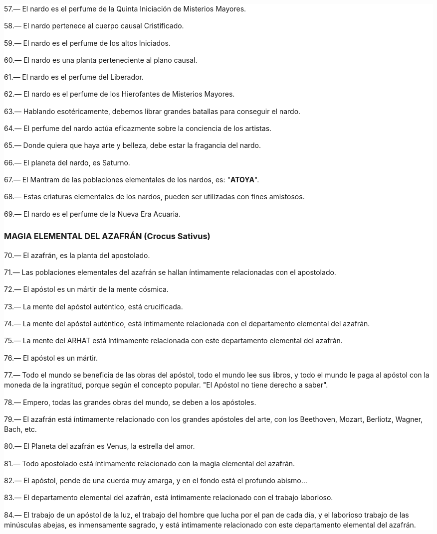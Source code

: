 57.— El nardo es el perfume de la Quinta Iniciación de Misterios Mayores.

58.— El nardo pertenece al cuerpo causal Cristificado.

59.— El nardo es el perfume de los altos Iniciados.

60.— El nardo es una planta perteneciente al plano causal.

61.— El nardo es el perfume del Liberador.

62.— El nardo es el perfume de los Hierofantes de Misterios Mayores.

63.— Hablando esotéricamente, debemos librar grandes batallas para conseguir el nardo.

64.— El perfume del nardo actúa eficazmente sobre la conciencia de los artistas.

65.— Donde quiera que haya arte y belleza, debe estar la fragancia del nardo.

66.— El planeta del nardo, es Saturno.

67.— El Mantram de las poblaciones elementales de los nardos, es: "**ATOYA**".

68.— Estas criaturas elementales de los nardos, pueden ser utilizadas con fines amistosos.

69.— El nardo es el perfume de la Nueva Era Acuaria.

### MAGIA ELEMENTAL DEL AZAFRÁN (Crocus Sativus)

70.— El azafrán, es la planta del apostolado.

71.— Las poblaciones elementales del azafrán se hallan íntimamente relacionadas con el apostolado.

72.— El apóstol es un mártir de la mente cósmica.

73.— La mente del apóstol auténtico, está crucificada.

74.— La mente del apóstol auténtico, está íntimamente relacionada con el departamento elemental del azafrán.

75.— La mente del ARHAT está íntimamente relacionada con este departamento elemental del azafrán.

76.— El apóstol es un mártir.

77.— Todo el mundo se beneficia de las obras del apóstol, todo el mundo lee sus libros, y todo el mundo le paga al apóstol con la moneda de la ingratitud, porque según el concepto popular. "El Apóstol no tiene derecho a saber".

78.— Empero, todas las grandes obras del mundo, se deben a los apóstoles.

79.— El azafrán está íntimamente relacionado con los grandes apóstoles del arte, con los Beethoven, Mozart, Berliotz, Wagner, Bach, etc.

80.— El Planeta del azafrán es Venus, la estrella del amor.

81.— Todo apostolado está íntimamente relacionado con la magia elemental del azafrán.

82.— El apóstol, pende de una cuerda muy amarga, y en el fondo está el profundo abismo...

83.— El departamento elemental del azafrán, está íntimamente relacionado con el trabajo laborioso.

84.— El trabajo de un apóstol de la luz, el trabajo del hombre que lucha por el pan de cada día, y el laborioso trabajo de las minúsculas abejas, es inmensamente sagrado, y está íntimamente relacionado con este departamento elemental del azafrán.
